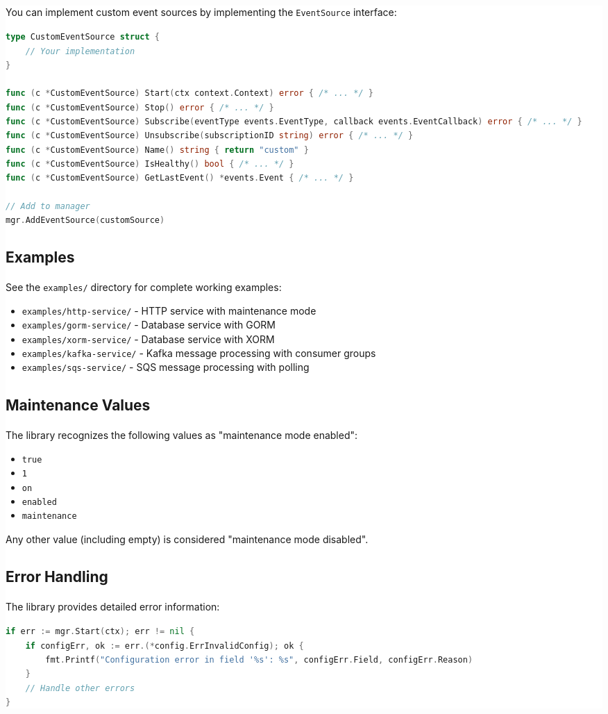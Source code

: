 You can implement custom event sources by implementing the `EventSource` interface:

```go
type CustomEventSource struct {
    // Your implementation
}

func (c *CustomEventSource) Start(ctx context.Context) error { /* ... */ }
func (c *CustomEventSource) Stop() error { /* ... */ }
func (c *CustomEventSource) Subscribe(eventType events.EventType, callback events.EventCallback) error { /* ... */ }
func (c *CustomEventSource) Unsubscribe(subscriptionID string) error { /* ... */ }
func (c *CustomEventSource) Name() string { return "custom" }
func (c *CustomEventSource) IsHealthy() bool { /* ... */ }
func (c *CustomEventSource) GetLastEvent() *events.Event { /* ... */ }

// Add to manager
mgr.AddEventSource(customSource)
```

## Examples

See the `examples/` directory for complete working examples:

- `examples/http-service/` - HTTP service with maintenance mode
- `examples/gorm-service/` - Database service with GORM
- `examples/xorm-service/` - Database service with XORM  
- `examples/kafka-service/` - Kafka message processing with consumer groups
- `examples/sqs-service/` - SQS message processing with polling

## Maintenance Values

The library recognizes the following values as "maintenance mode enabled":
- `true`
- `1`
- `on`
- `enabled`
- `maintenance`

Any other value (including empty) is considered "maintenance mode disabled".

## Error Handling

The library provides detailed error information:

```go
if err := mgr.Start(ctx); err != nil {
    if configErr, ok := err.(*config.ErrInvalidConfig); ok {
        fmt.Printf("Configuration error in field '%s': %s", configErr.Field, configErr.Reason)
    }
    // Handle other errors
}
```
